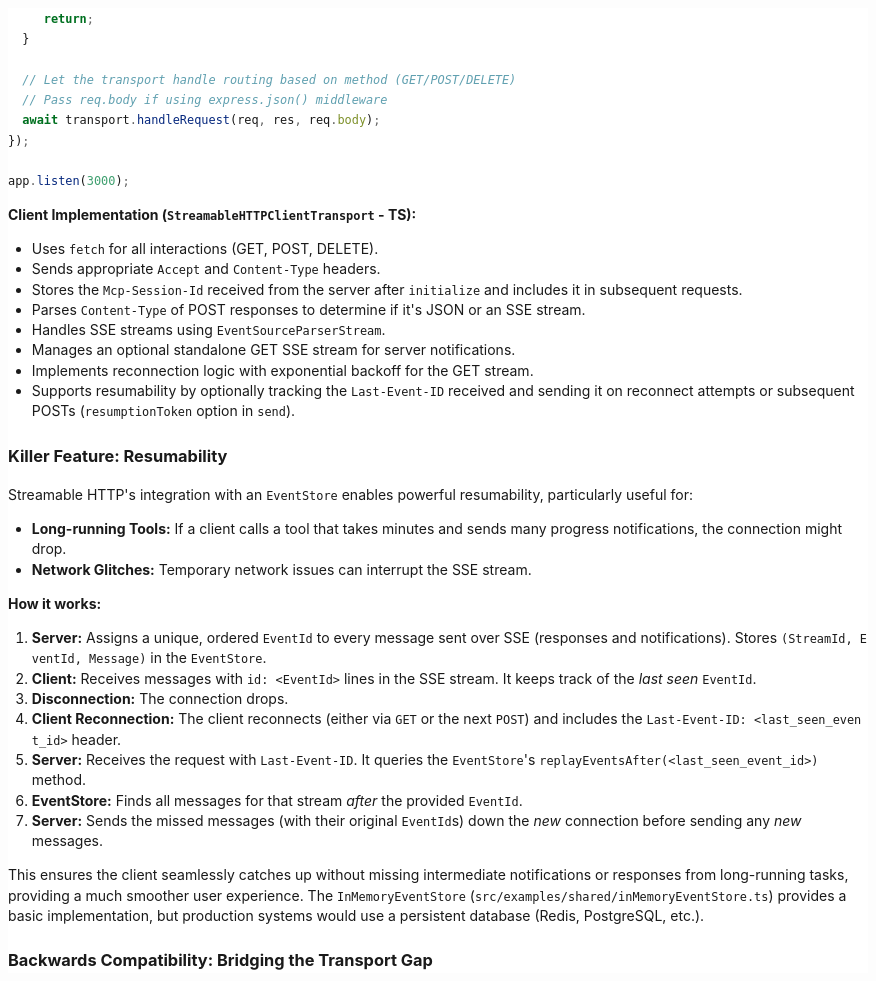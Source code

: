 ```typescript
     return;
  }

  // Let the transport handle routing based on method (GET/POST/DELETE)
  // Pass req.body if using express.json() middleware
  await transport.handleRequest(req, res, req.body);
});

app.listen(3000);
```

**Client Implementation (`StreamableHTTPClientTransport` - TS):**

*   Uses `fetch` for all interactions (GET, POST, DELETE).
*   Sends appropriate `Accept` and `Content-Type` headers.
*   Stores the `Mcp-Session-Id` received from the server after `initialize` and includes it in subsequent requests.
*   Parses `Content-Type` of POST responses to determine if it's JSON or an SSE stream.
*   Handles SSE streams using `EventSourceParserStream`.
*   Manages an optional standalone GET SSE stream for server notifications.
*   Implements reconnection logic with exponential backoff for the GET stream.
*   Supports resumability by optionally tracking the `Last-Event-ID` received and sending it on reconnect attempts or subsequent POSTs (`resumptionToken` option in `send`).

### Killer Feature: Resumability

Streamable HTTP's integration with an `EventStore` enables powerful resumability, particularly useful for:

*   **Long-running Tools:** If a client calls a tool that takes minutes and sends many progress notifications, the connection might drop.
*   **Network Glitches:** Temporary network issues can interrupt the SSE stream.

**How it works:**

1.  **Server:** Assigns a unique, ordered `EventId` to every message sent over SSE (responses and notifications). Stores `(StreamId, EventId, Message)` in the `EventStore`.
2.  **Client:** Receives messages with `id: <EventId>` lines in the SSE stream. It keeps track of the *last seen* `EventId`.
3.  **Disconnection:** The connection drops.
4.  **Client Reconnection:** The client reconnects (either via `GET` or the next `POST`) and includes the `Last-Event-ID: <last_seen_event_id>` header.
5.  **Server:** Receives the request with `Last-Event-ID`. It queries the `EventStore`'s `replayEventsAfter(<last_seen_event_id>)` method.
6.  **EventStore:** Finds all messages for that stream *after* the provided `EventId`.
7.  **Server:** Sends the missed messages (with their original `EventId`s) down the *new* connection before sending any *new* messages.

This ensures the client seamlessly catches up without missing intermediate notifications or responses from long-running tasks, providing a much smoother user experience. The `InMemoryEventStore` (`src/examples/shared/inMemoryEventStore.ts`) provides a basic implementation, but production systems would use a persistent database (Redis, PostgreSQL, etc.).

### Backwards Compatibility: Bridging the Transport Gap
